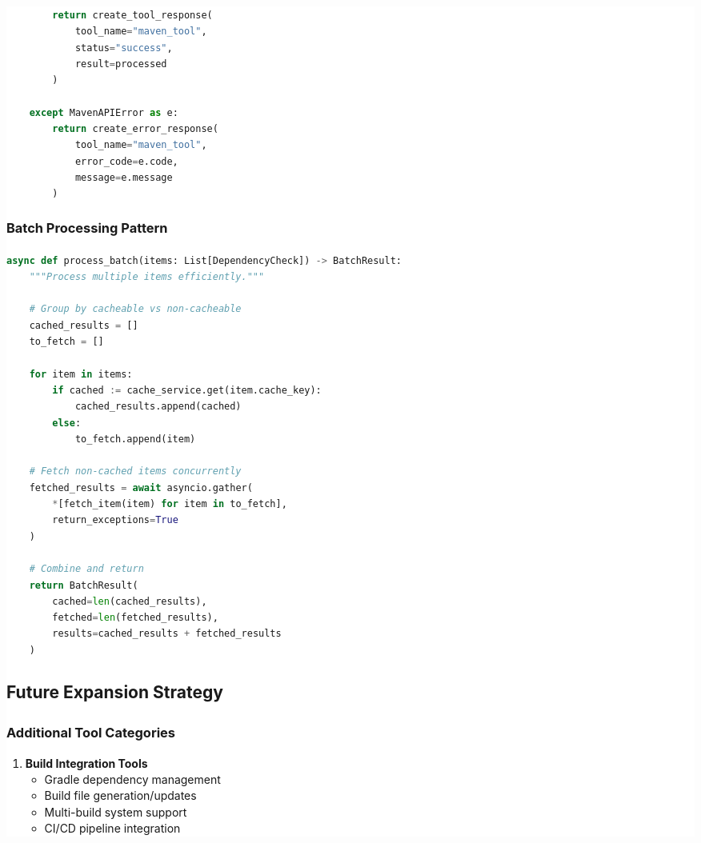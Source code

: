 ```python
        return create_tool_response(
            tool_name="maven_tool",
            status="success",
            result=processed
        )
        
    except MavenAPIError as e:
        return create_error_response(
            tool_name="maven_tool",
            error_code=e.code,
            message=e.message
        )
```

### Batch Processing Pattern
```python
async def process_batch(items: List[DependencyCheck]) -> BatchResult:
    """Process multiple items efficiently."""
    
    # Group by cacheable vs non-cacheable
    cached_results = []
    to_fetch = []
    
    for item in items:
        if cached := cache_service.get(item.cache_key):
            cached_results.append(cached)
        else:
            to_fetch.append(item)
    
    # Fetch non-cached items concurrently
    fetched_results = await asyncio.gather(
        *[fetch_item(item) for item in to_fetch],
        return_exceptions=True
    )
    
    # Combine and return
    return BatchResult(
        cached=len(cached_results),
        fetched=len(fetched_results),
        results=cached_results + fetched_results
    )
```

## Future Expansion Strategy

### Additional Tool Categories

1. **Build Integration Tools**
   - Gradle dependency management
   - Build file generation/updates
   - Multi-build system support
   - CI/CD pipeline integration
